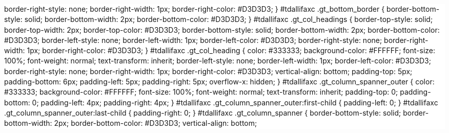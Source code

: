   border-right-style: none;
  border-right-width: 1px;
  border-right-color: #D3D3D3;
}
&#10;#tdallifaxc .gt_bottom_border {
  border-bottom-style: solid;
  border-bottom-width: 2px;
  border-bottom-color: #D3D3D3;
}
&#10;#tdallifaxc .gt_col_headings {
  border-top-style: solid;
  border-top-width: 2px;
  border-top-color: #D3D3D3;
  border-bottom-style: solid;
  border-bottom-width: 2px;
  border-bottom-color: #D3D3D3;
  border-left-style: none;
  border-left-width: 1px;
  border-left-color: #D3D3D3;
  border-right-style: none;
  border-right-width: 1px;
  border-right-color: #D3D3D3;
}
&#10;#tdallifaxc .gt_col_heading {
  color: #333333;
  background-color: #FFFFFF;
  font-size: 100%;
  font-weight: normal;
  text-transform: inherit;
  border-left-style: none;
  border-left-width: 1px;
  border-left-color: #D3D3D3;
  border-right-style: none;
  border-right-width: 1px;
  border-right-color: #D3D3D3;
  vertical-align: bottom;
  padding-top: 5px;
  padding-bottom: 6px;
  padding-left: 5px;
  padding-right: 5px;
  overflow-x: hidden;
}
&#10;#tdallifaxc .gt_column_spanner_outer {
  color: #333333;
  background-color: #FFFFFF;
  font-size: 100%;
  font-weight: normal;
  text-transform: inherit;
  padding-top: 0;
  padding-bottom: 0;
  padding-left: 4px;
  padding-right: 4px;
}
&#10;#tdallifaxc .gt_column_spanner_outer:first-child {
  padding-left: 0;
}
&#10;#tdallifaxc .gt_column_spanner_outer:last-child {
  padding-right: 0;
}
&#10;#tdallifaxc .gt_column_spanner {
  border-bottom-style: solid;
  border-bottom-width: 2px;
  border-bottom-color: #D3D3D3;
  vertical-align: bottom;